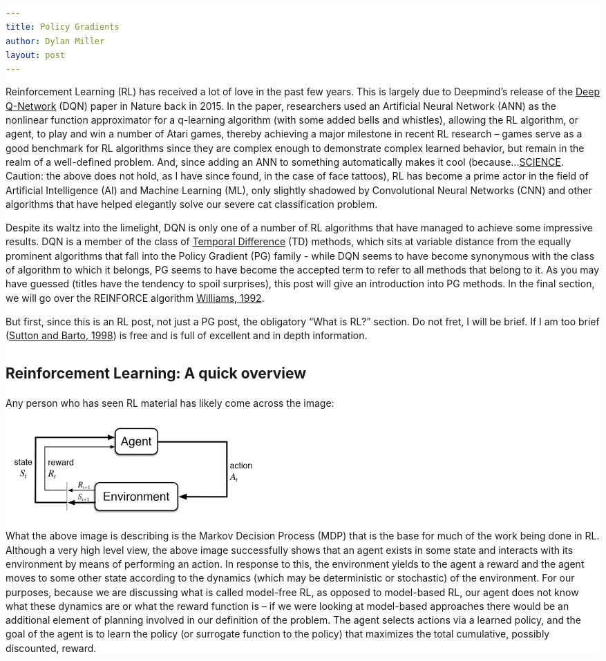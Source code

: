 ```yaml
---
title: Policy Gradients
author: Dylan Miller
layout: post
---
```

Reinforcement Learning (RL) has received a lot of love in the past few years. This is largely due to Deepmind’s release of the [Deep Q-Network](https://www.nature.com/articles/nature14236) (DQN) paper in Nature back in 2015. In the paper, researchers used an Artificial Neural Network (ANN) as the nonlinear function approximator for a q-learning algorithm (with some added bells and whistles), allowing the RL algorithm, or agent, to play and win a number of Atari games, thereby achieving a major milestone in recent RL research – games serve as a good benchmark for RL algorithms since they are complex enough to demonstrate complex learned behavior, but remain in the realm of a well-defined problem. And, since adding an ANN to something automatically makes it cool (because...[SCIENCE](https://github.com/dylanamiller/reinforce/blob/master/science/scientific_verification.md). Caution: the above does not hold, as I have since found, in the case of face tattoos), RL has become a prime actor in the field of Artificial Intelligence (AI) and Machine Learning (ML), only slightly shadowed by Convolutional Neural Networks (CNN) and other algorithms that have helped elegantly solve our severe cat classification problem.

Despite its waltz into the limelight, DQN is only one of a number of RL algorithms that have managed to achieve some impressive results. DQN is a member of the class of [Temporal Difference](https://dylanamiller.github.io/2019/12/17/temporal-difference-learning.html) (TD) methods, which sits at variable distance from the equally prominent algorithms that fall into the Policy Gradient (PG) family - while DQN seems to have become synonymous with the class of algorithm to which it belongs, PG seems to have become the accepted term to refer to all methods that belong to it. As you may have guessed (titles have the tendency to spoil surprises), this post will give an introduction into PG methods. In the final section, we will go over the REINFORCE algorithm [Williams, 1992](http://www-anw.cs.umass.edu/~barto/courses/cs687/williams92simple.pdf).

But first, since this is an RL post, not just a PG post, the obligatory “What is RL?” section. Do not fret, I will be brief. If I am too brief ([Sutton and Barto, 1998](http://incompleteideas.net/book/bookdraft2017nov5.pdf)) is free and is full of excellent and in depth information.

## **Reinforcement Learning: A quick overview**

Any person who has seen RL material has likely come across the image:

![](/assets/images/policy_gradients/rl_loop.png "RL Closed Loop")

What the above image is describing is the Markov Decision Process (MDP) that is the base for much of the work being done in RL. Although a very high level view, the above image successfully shows that an agent exists in some state and interacts with its environment by means of performing an action. In response to this, the environment yields to the agent a reward and the agent moves to some other state according to the dynamics (which may be deterministic or stochastic) of the environment. For our purposes, because we are discussing what is called model-free RL, as opposed to model-based RL, our agent does not know what these dynamics are or what the reward function is – if we were looking at model-based approaches there would be an additional element of planning involved in our definition of the problem. The agent selects actions via a learned policy, and the goal of the agent is to learn the policy (or surrogate function to the policy) that maximizes the total cumulative, possibly discounted, reward. 
